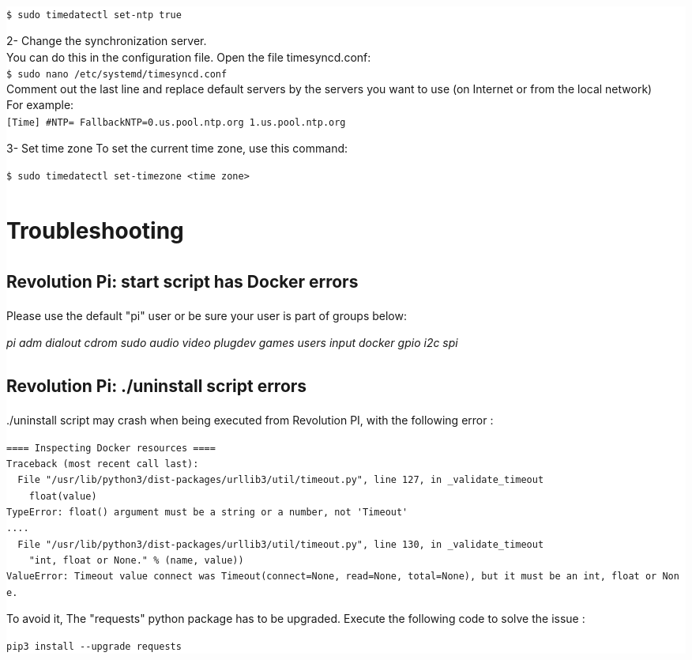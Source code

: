 ```
$ sudo timedatectl set-ntp true
```


2- Change the synchronization server.  
You can do this in the configuration file. Open the file timesyncd.conf:   
`$ sudo nano /etc/systemd/timesyncd.conf`  
Comment out the last line and replace default servers by the servers you want to use (on Internet or from the local network)  
For example:  
`[Time] #NTP= FallbackNTP=0.us.pool.ntp.org 1.us.pool.ntp.org`


3- Set time zone
To set the current time zone, use this command:

`$ sudo timedatectl set-timezone <time zone>`

# Troubleshooting 

## Revolution Pi: start script has Docker errors

Please use the default "pi" user or be sure your user is part of groups below:

_pi adm dialout cdrom sudo audio video plugdev games users input docker gpio i2c spi_


## Revolution Pi: ./uninstall script errors

./uninstall script may crash when being executed from Revolution PI, with the following error :

```
==== Inspecting Docker resources ====
Traceback (most recent call last):
  File "/usr/lib/python3/dist-packages/urllib3/util/timeout.py", line 127, in _validate_timeout
    float(value)
TypeError: float() argument must be a string or a number, not 'Timeout'
....
  File "/usr/lib/python3/dist-packages/urllib3/util/timeout.py", line 130, in _validate_timeout
    "int, float or None." % (name, value))
ValueError: Timeout value connect was Timeout(connect=None, read=None, total=None), but it must be an int, float or None.
```

To avoid it, The "requests" python package has to be upgraded. Execute the following code to solve the issue : 

` pip3 install --upgrade requests `